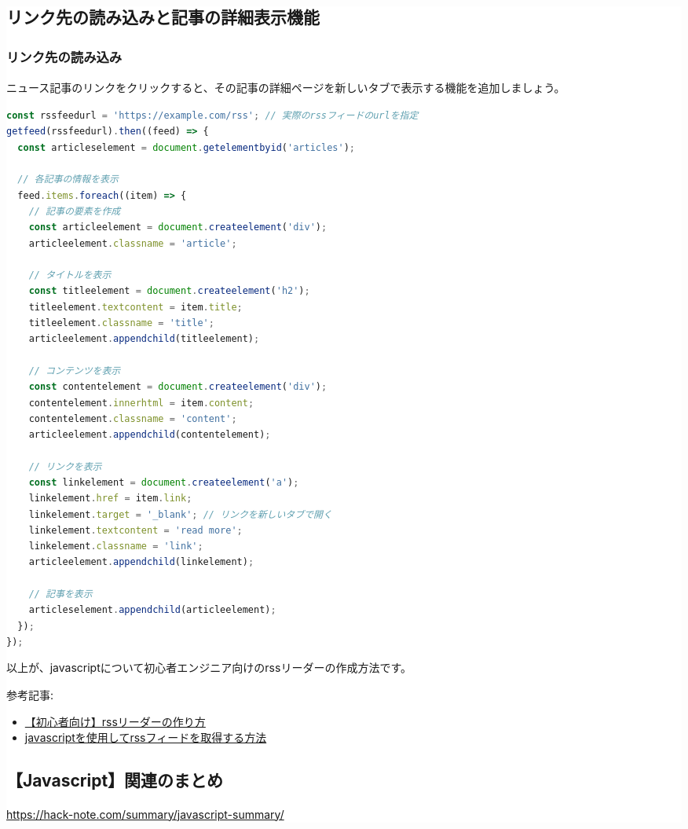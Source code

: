 ## リンク先の読み込みと記事の詳細表示機能
### リンク先の読み込み
ニュース記事のリンクをクリックすると、その記事の詳細ページを新しいタブで表示する機能を追加しましょう。

```javascript
const rssfeedurl = 'https://example.com/rss'; // 実際のrssフィードのurlを指定
getfeed(rssfeedurl).then((feed) => {
  const articleselement = document.getelementbyid('articles');

  // 各記事の情報を表示
  feed.items.foreach((item) => {
    // 記事の要素を作成
    const articleelement = document.createelement('div');
    articleelement.classname = 'article';

    // タイトルを表示
    const titleelement = document.createelement('h2');
    titleelement.textcontent = item.title;
    titleelement.classname = 'title';
    articleelement.appendchild(titleelement);

    // コンテンツを表示
    const contentelement = document.createelement('div');
    contentelement.innerhtml = item.content;
    contentelement.classname = 'content';
    articleelement.appendchild(contentelement);

    // リンクを表示
    const linkelement = document.createelement('a');
    linkelement.href = item.link;
    linkelement.target = '_blank'; // リンクを新しいタブで開く
    linkelement.textcontent = 'read more';
    linkelement.classname = 'link';
    articleelement.appendchild(linkelement);

    // 記事を表示
    articleselement.appendchild(articleelement);
  });
});
```

以上が、javascriptについて初心者エンジニア向けのrssリーダーの作成方法です。

参考記事:
- [【初心者向け】rssリーダーの作り方](https://example.com/rss-reader-1)
- [javascriptを使用してrssフィードを取得する方法](https://example.com/rss-reader-2)



## 【Javascript】関連のまとめ
https://hack-note.com/summary/javascript-summary/
